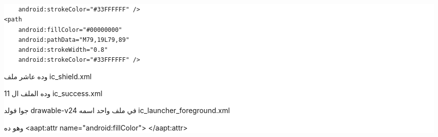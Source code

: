         android:strokeColor="#33FFFFFF" />
    <path
        android:fillColor="#00000000"
        android:pathData="M79,19L79,89"
        android:strokeWidth="0.8"
        android:strokeColor="#33FFFFFF" />
</vector>

وده عاشر ملف ic_shield.xml

<?xml version="1.0" encoding="utf-8"?>
<vector xmlns:android="http://schemas.android.com/apk/res/android"
    android:width="24dp"
    android:height="24dp"
    android:viewportWidth="24"
    android:viewportHeight="24">
    <path
        android:fillColor="#FFFFFF"
        android:pathData="M12,1L3,5V11C3,16.55 6.84,21.74 12,23C17.16,21.74 21,16.55 21,11V5L12,1M12,7C13.4,7 14.8,8.6 14.8,10V11.5C15.4,11.5 16,12.4 16,13V16C16,17.4 15.4,18 14.8,18H9.2C8.6,18 8,17.4 8,16V13C8,12.4 8.6,11.5 9.2,11.5V10C9.2,8.6 10.6,7 12,7M12,8.2C11.2,8.2 10.5,8.7 10.5,10V11.5H13.5V10C13.5,8.7 12.8,8.2 12,8.2Z" />
</vector>


وده الملف ال 11 ic_success.xml

<?xml version="1.0" encoding="utf-8"?>
<vector xmlns:android="http://schemas.android.com/apk/res/android"
    android:width="24dp"
    android:height="24dp"
    android:viewportWidth="24"
    android:viewportHeight="24">
    <path
        android:fillColor="#4CAF50"
        android:pathData="M12,2A10,10 0 0,1 22,12A10,10 0 0,1 12,22A10,10 0 0,1 2,12A10,10 0 0,1 12,2M11,16.5L18,9.5L16.59,8.09L11,13.67L7.91,10.59L6.5,12L11,16.5Z" />
</vector>

جوا فولد drawable-v24 
في ملف واحد اسمه ic_launcher_foreground.xml

وهو ده 
<vector xmlns:android="http://schemas.android.com/apk/res/android"
    xmlns:aapt="http://schemas.android.com/aapt"
    android:width="108dp"
    android:height="108dp"
    android:viewportWidth="108"
    android:viewportHeight="108">
    <path android:pathData="M31,63.928c0,0 6.4,-11 12.1,-13.1c7.2,-2.6 26,-1.4 26,-1.4l38.1,38.1L107,108.928l-32,-1L31,63.928z">
        <aapt:attr name="android:fillColor">
            <gradient
                android:endX="85.84757"
                android:endY="92.4963"
                android:startX="42.9492"
                android:startY="49.59793"
                android:type="linear">
                <item
                    android:color="#44000000"
                    android:offset="0.0" />
                <item
                    android:color="#00000000"
                    android:offset="1.0" />
            </gradient>
        </aapt:attr>
    </path>